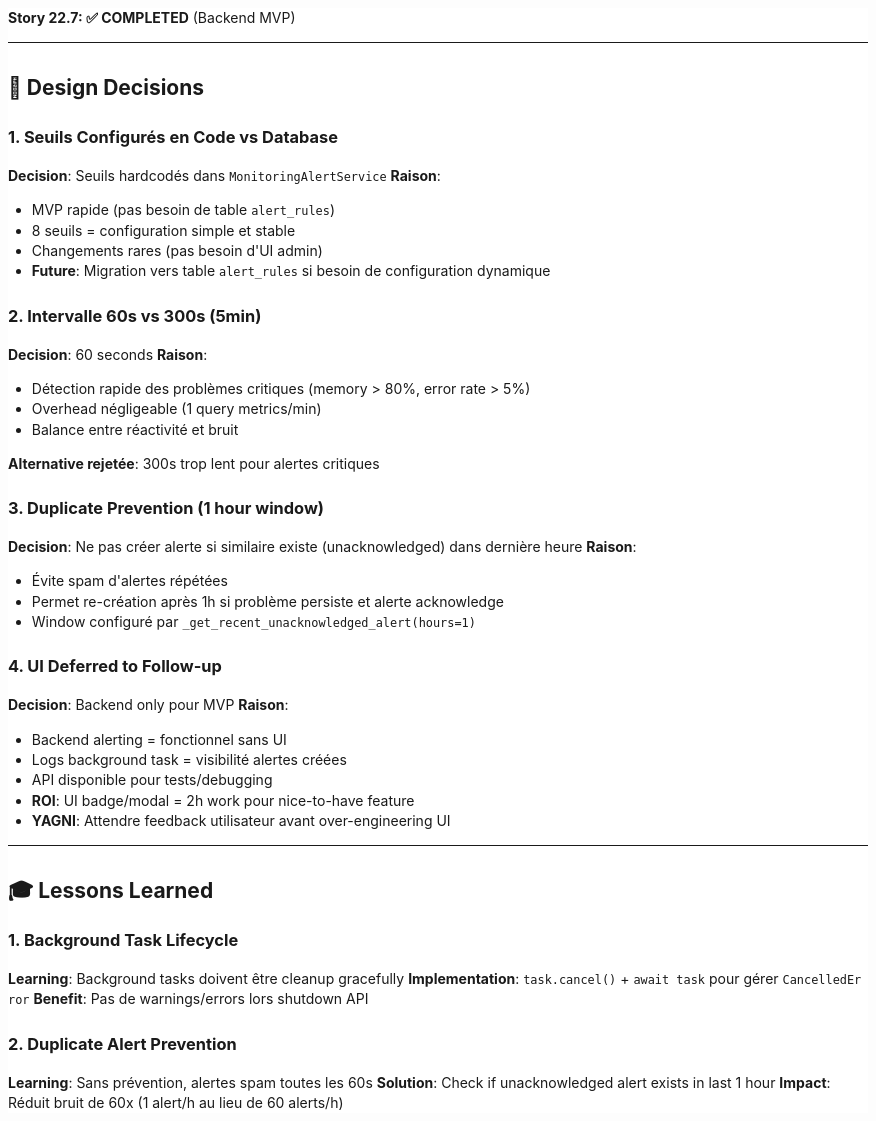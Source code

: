 
**Story 22.7: ✅ COMPLETED** (Backend MVP)

---

## 🔬 Design Decisions

### 1. Seuils Configurés en Code vs Database
**Decision**: Seuils hardcodés dans `MonitoringAlertService`
**Raison**:
- MVP rapide (pas besoin de table `alert_rules`)
- 8 seuils = configuration simple et stable
- Changements rares (pas besoin d'UI admin)
- **Future**: Migration vers table `alert_rules` si besoin de configuration dynamique

### 2. Intervalle 60s vs 300s (5min)
**Decision**: 60 seconds
**Raison**:
- Détection rapide des problèmes critiques (memory > 80%, error rate > 5%)
- Overhead négligeable (1 query metrics/min)
- Balance entre réactivité et bruit

**Alternative rejetée**: 300s trop lent pour alertes critiques

### 3. Duplicate Prevention (1 hour window)
**Decision**: Ne pas créer alerte si similaire existe (unacknowledged) dans dernière heure
**Raison**:
- Évite spam d'alertes répétées
- Permet re-création après 1h si problème persiste et alerte acknowledge
- Window configuré par `_get_recent_unacknowledged_alert(hours=1)`

### 4. UI Deferred to Follow-up
**Decision**: Backend only pour MVP
**Raison**:
- Backend alerting = fonctionnel sans UI
- Logs background task = visibilité alertes créées
- API disponible pour tests/debugging
- **ROI**: UI badge/modal = 2h work pour nice-to-have feature
- **YAGNI**: Attendre feedback utilisateur avant over-engineering UI

---

## 🎓 Lessons Learned

### 1. Background Task Lifecycle
**Learning**: Background tasks doivent être cleanup gracefully
**Implementation**: `task.cancel()` + `await task` pour gérer `CancelledError`
**Benefit**: Pas de warnings/errors lors shutdown API

### 2. Duplicate Alert Prevention
**Learning**: Sans prévention, alertes spam toutes les 60s
**Solution**: Check if unacknowledged alert exists in last 1 hour
**Impact**: Réduit bruit de 60x (1 alert/h au lieu de 60 alerts/h)
